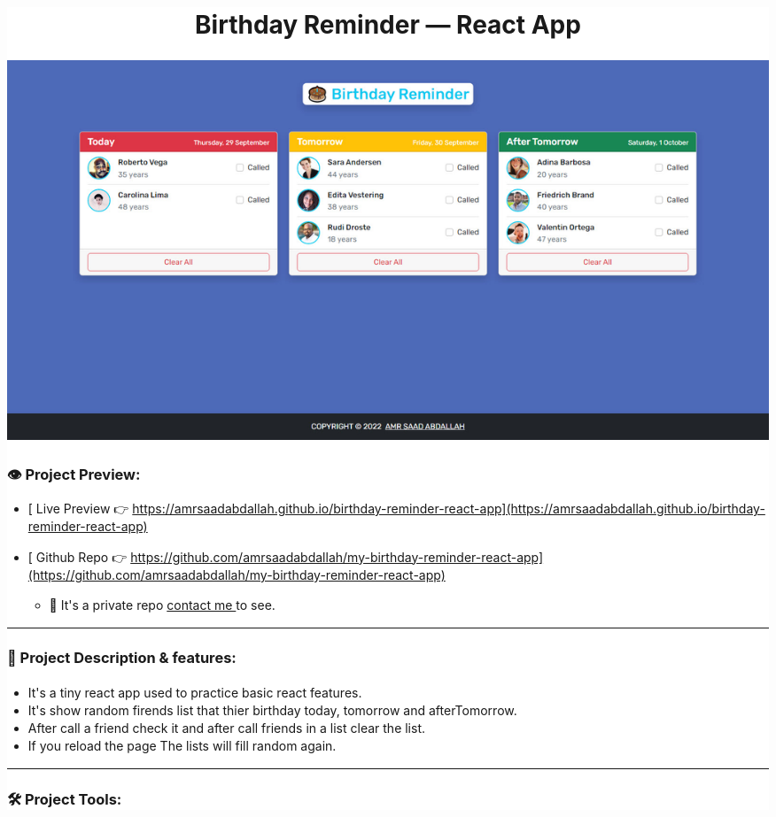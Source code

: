 <h1 align="center"> Birthday Reminder &mdash; React App  </h1>


<a href="https://amrsaadabdallah.github.io/birthday-reminder-react-app" target="_blank">
<img src="info/birthday-reminder.jpg" alt="survey Project viewport Image" width="100%">
</a>


### 👁️ Project Preview:

- [ Live Preview 👉 https://amrsaadabdallah.github.io/birthday-reminder-react-app](https://amrsaadabdallah.github.io/birthday-reminder-react-app)


- [ Github Repo 👉 https://github.com/amrsaadabdallah/my-birthday-reminder-react-app](https://github.com/amrsaadabdallah/my-birthday-reminder-react-app)
    - 🚩 It's a private repo <a target="_blank" href="mailto:amrsaadabdallah@gmail.com">contact me </a>to see.

---

### 📝 Project Description & features:

- It's a tiny react app used to practice basic react features.
- It's show random firends list that thier birthday today, tomorrow and afterTomorrow.
- After call a friend check it and after call friends in a list clear the list.
- If you reload the page The lists will fill random again.


---

### 🛠️ Project Tools:
